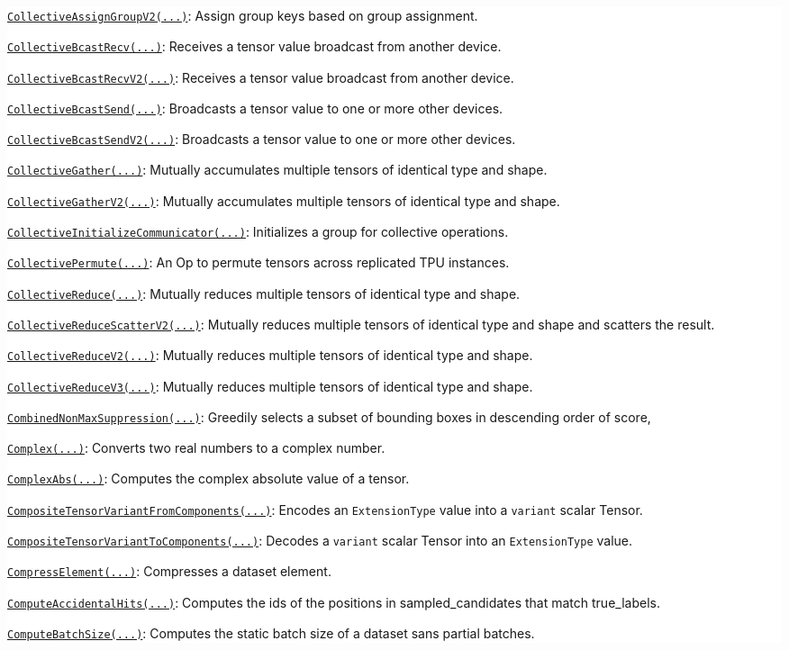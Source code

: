 [`CollectiveAssignGroupV2(...)`](../../../tf/raw_ops/CollectiveAssignGroupV2.md): Assign group keys based on group assignment.

[`CollectiveBcastRecv(...)`](../../../tf/raw_ops/CollectiveBcastRecv.md): Receives a tensor value broadcast from another device.

[`CollectiveBcastRecvV2(...)`](../../../tf/raw_ops/CollectiveBcastRecvV2.md): Receives a tensor value broadcast from another device.

[`CollectiveBcastSend(...)`](../../../tf/raw_ops/CollectiveBcastSend.md): Broadcasts a tensor value to one or more other devices.

[`CollectiveBcastSendV2(...)`](../../../tf/raw_ops/CollectiveBcastSendV2.md): Broadcasts a tensor value to one or more other devices.

[`CollectiveGather(...)`](../../../tf/raw_ops/CollectiveGather.md): Mutually accumulates multiple tensors of identical type and shape.

[`CollectiveGatherV2(...)`](../../../tf/raw_ops/CollectiveGatherV2.md): Mutually accumulates multiple tensors of identical type and shape.

[`CollectiveInitializeCommunicator(...)`](../../../tf/raw_ops/CollectiveInitializeCommunicator.md): Initializes a group for collective operations.

[`CollectivePermute(...)`](../../../tf/raw_ops/CollectivePermute.md): An Op to permute tensors across replicated TPU instances.

[`CollectiveReduce(...)`](../../../tf/raw_ops/CollectiveReduce.md): Mutually reduces multiple tensors of identical type and shape.

[`CollectiveReduceScatterV2(...)`](../../../tf/raw_ops/CollectiveReduceScatterV2.md): Mutually reduces multiple tensors of identical type and shape and scatters the result.

[`CollectiveReduceV2(...)`](../../../tf/raw_ops/CollectiveReduceV2.md): Mutually reduces multiple tensors of identical type and shape.

[`CollectiveReduceV3(...)`](../../../tf/raw_ops/CollectiveReduceV3.md): Mutually reduces multiple tensors of identical type and shape.

[`CombinedNonMaxSuppression(...)`](../../../tf/raw_ops/CombinedNonMaxSuppression.md): Greedily selects a subset of bounding boxes in descending order of score,

[`Complex(...)`](../../../tf/raw_ops/Complex.md): Converts two real numbers to a complex number.

[`ComplexAbs(...)`](../../../tf/raw_ops/ComplexAbs.md): Computes the complex absolute value of a tensor.

[`CompositeTensorVariantFromComponents(...)`](../../../tf/raw_ops/CompositeTensorVariantFromComponents.md): Encodes an `ExtensionType` value into a `variant` scalar Tensor.

[`CompositeTensorVariantToComponents(...)`](../../../tf/raw_ops/CompositeTensorVariantToComponents.md): Decodes a `variant` scalar Tensor into an `ExtensionType` value.

[`CompressElement(...)`](../../../tf/raw_ops/CompressElement.md): Compresses a dataset element.

[`ComputeAccidentalHits(...)`](../../../tf/raw_ops/ComputeAccidentalHits.md): Computes the ids of the positions in sampled_candidates that match true_labels.

[`ComputeBatchSize(...)`](../../../tf/raw_ops/ComputeBatchSize.md): Computes the static batch size of a dataset sans partial batches.
